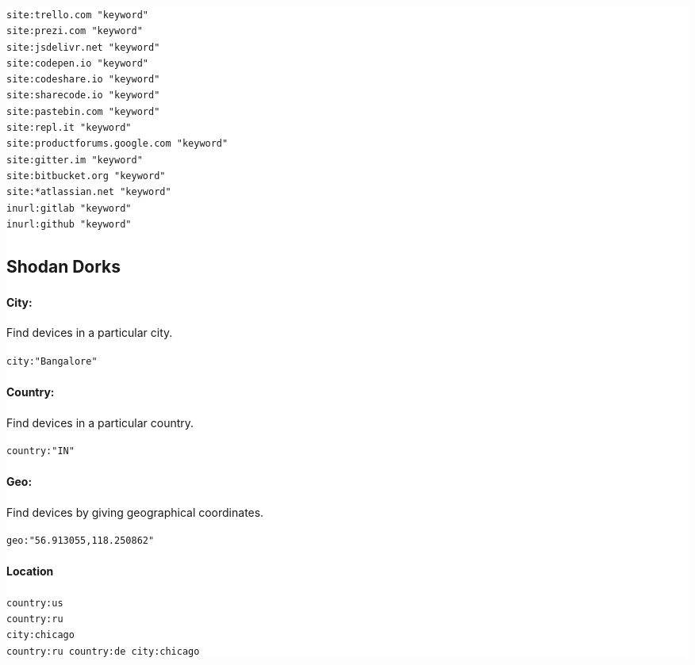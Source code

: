 ```
site:trello.com "keyword"
site:prezi.com "keyword"
site:jsdelivr.net "keyword"
site:codepen.io "keyword"
site:codeshare.io "keyword"
site:sharecode.io "keyword"
site:pastebin.com "keyword"
site:repl.it "keyword"
site:productforums.google.com "keyword"
site:gitter.im "keyword"
site:bitbucket.org "keyword"
site:*atlassian.net "keyword"
inurl:gitlab "keyword"
inurl:github "keyword"
```

## Shodan Dorks

#### City:



Find devices in a particular city.

```
city:"Bangalore"
```

#### Country:



Find devices in a particular country.

```
country:"IN"
```

#### Geo:



Find devices by giving geographical coordinates.

```
geo:"56.913055,118.250862"
```

#### Location



```
country:us
country:ru
city:chicago
country:ru country:de city:chicago
```
